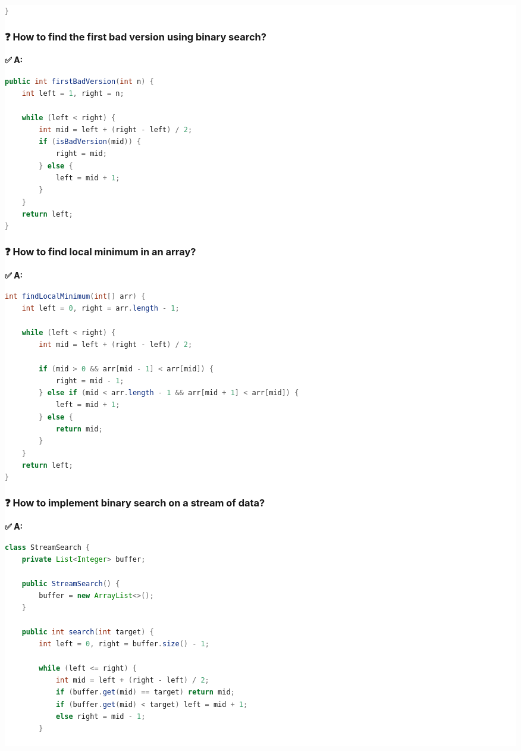 ```java
}
```

### ❓ How to find the first bad version using binary search?
**✅ A:**
```java
public int firstBadVersion(int n) {
    int left = 1, right = n;
    
    while (left < right) {
        int mid = left + (right - left) / 2;
        if (isBadVersion(mid)) {
            right = mid;
        } else {
            left = mid + 1;
        }
    }
    return left;
}
```

### ❓ How to find local minimum in an array?
**✅ A:**
```java
int findLocalMinimum(int[] arr) {
    int left = 0, right = arr.length - 1;
    
    while (left < right) {
        int mid = left + (right - left) / 2;
        
        if (mid > 0 && arr[mid - 1] < arr[mid]) {
            right = mid - 1;
        } else if (mid < arr.length - 1 && arr[mid + 1] < arr[mid]) {
            left = mid + 1;
        } else {
            return mid;
        }
    }
    return left;
}
```

### ❓ How to implement binary search on a stream of data?
**✅ A:**
```java
class StreamSearch {
    private List<Integer> buffer;
    
    public StreamSearch() {
        buffer = new ArrayList<>();
    }
    
    public int search(int target) {
        int left = 0, right = buffer.size() - 1;
        
        while (left <= right) {
            int mid = left + (right - left) / 2;
            if (buffer.get(mid) == target) return mid;
            if (buffer.get(mid) < target) left = mid + 1;
            else right = mid - 1;
        }
        
```